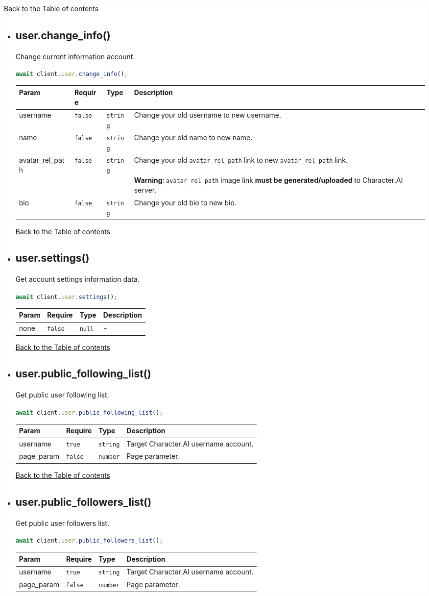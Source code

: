    [Back to the Table of contents](#table-of-contents)


- ## user.change_info()
   Change current information account.

   ```js
   await client.user.change_info();
   ```
   | Param | Require | Type | Description | 
   | --- | --- | --- | --- | 
   | username | `false` | `string` | Change your old username to new username. |
   | name | `false` | `string` | Change your old name to new name. |
   | avatar_rel_path | `false` | `string` | Change your old `avatar_rel_path` link to new `avatar_rel_path` link.<br><br><b>Warning</b>: `avatar_rel_path` image link <b>must be generated/uploaded</b> to Character.AI server. |
   | bio | `false` | `string` | Change your old bio to new bio. |

   [Back to the Table of contents](#table-of-contents)


- ## user.settings()
   Get account settings information data.

   ```js
   await client.user.settings();
   ```

   | Param | Require | Type | Description | 
   | --- | --- | --- | --- | 
   | none | `false` | `null` | - |

   [Back to the Table of contents](#table-of-contents)


- ## user.public_following_list()
   Get public user following list.

   ```js
   await client.user.public_following_list();
   ```
   | Param | Require | Type | Description | 
   | --- | --- | --- | --- | 
   | username | `true` | `string` | Target Character.AI username account. |
   | page_param | `false` | `number` | Page parameter. |

   [Back to the Table of contents](#table-of-contents)


- ## user.public_followers_list()
   Get public user followers list.

   ```js
   await client.user.public_followers_list();
   ```
   | Param | Require | Type | Description | 
   | --- | --- | --- | --- | 
   | username | `true` | `string` | Target Character.AI username account. |
   | page_param | `false` | `number` | Page parameter. |
